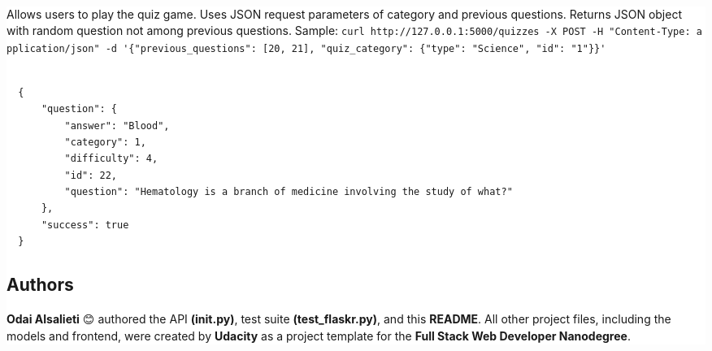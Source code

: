 Allows users to play the quiz game.
Uses JSON request parameters of category and previous questions.
Returns JSON object with random question not among previous questions.
Sample: `curl http://127.0.0.1:5000/quizzes -X POST -H "Content-Type: application/json" -d '{"previous_questions": [20, 21], "quiz_category": {"type": "Science", "id": "1"}}'`

```

  {
      "question": {
          "answer": "Blood", 
          "category": 1, 
          "difficulty": 4, 
          "id": 22, 
          "question": "Hematology is a branch of medicine involving the study of what?"
      }, 
      "success": true
  }
```

## Authors
**Odai Alsalieti** :blush: authored the API **(__init__.py)**, test suite **(test_flaskr.py)**, and this **README**.
All other project files, including the models and frontend, were created by **Udacity** as a project template for the **Full Stack Web Developer Nanodegree**.
